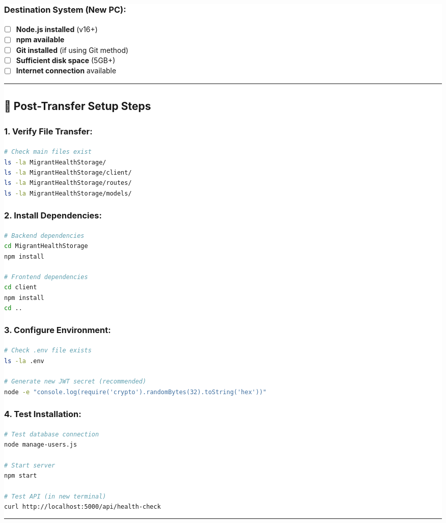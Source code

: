 ### **Destination System (New PC):**
- [ ] **Node.js installed** (v16+)
- [ ] **npm available**
- [ ] **Git installed** (if using Git method)
- [ ] **Sufficient disk space** (5GB+)
- [ ] **Internet connection** available

---

## 🚀 **Post-Transfer Setup Steps**

### **1. Verify File Transfer:**
```bash
# Check main files exist
ls -la MigrantHealthStorage/
ls -la MigrantHealthStorage/client/
ls -la MigrantHealthStorage/routes/
ls -la MigrantHealthStorage/models/
```

### **2. Install Dependencies:**
```bash
# Backend dependencies
cd MigrantHealthStorage
npm install

# Frontend dependencies  
cd client
npm install
cd ..
```

### **3. Configure Environment:**
```bash
# Check .env file exists
ls -la .env

# Generate new JWT secret (recommended)
node -e "console.log(require('crypto').randomBytes(32).toString('hex'))"
```

### **4. Test Installation:**
```bash
# Test database connection
node manage-users.js

# Start server
npm start

# Test API (in new terminal)
curl http://localhost:5000/api/health-check
```

---